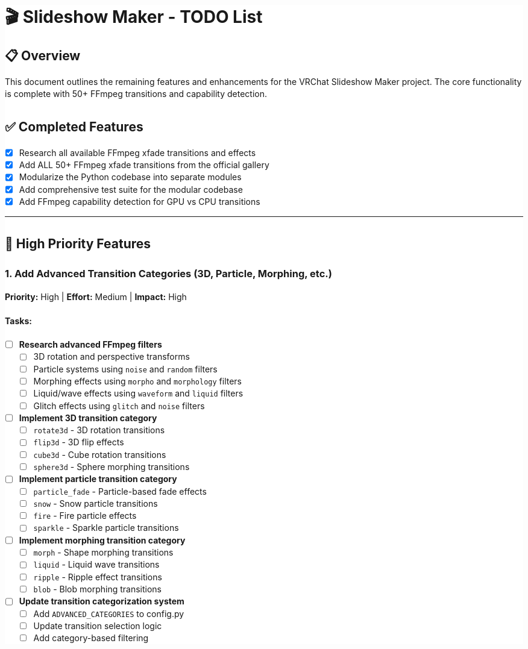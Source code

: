 # 🎬 Slideshow Maker - TODO List

## 📋 Overview
This document outlines the remaining features and enhancements for the VRChat Slideshow Maker project. The core functionality is complete with 50+ FFmpeg transitions and capability detection.

## ✅ Completed Features
- [x] Research all available FFmpeg xfade transitions and effects
- [x] Add ALL 50+ FFmpeg xfade transitions from the official gallery
- [x] Modularize the Python codebase into separate modules
- [x] Add comprehensive test suite for the modular codebase
- [x] Add FFmpeg capability detection for GPU vs CPU transitions

---

## 🚀 High Priority Features

### 1. Add Advanced Transition Categories (3D, Particle, Morphing, etc.)
**Priority:** High | **Effort:** Medium | **Impact:** High

#### Tasks:
- [ ] **Research advanced FFmpeg filters**
  - [ ] 3D rotation and perspective transforms
  - [ ] Particle systems using `noise` and `random` filters
  - [ ] Morphing effects using `morpho` and `morphology` filters
  - [ ] Liquid/wave effects using `waveform` and `liquid` filters
  - [ ] Glitch effects using `glitch` and `noise` filters

- [ ] **Implement 3D transition category**
  - [ ] `rotate3d` - 3D rotation transitions
  - [ ] `flip3d` - 3D flip effects
  - [ ] `cube3d` - Cube rotation transitions
  - [ ] `sphere3d` - Sphere morphing transitions

- [ ] **Implement particle transition category**
  - [ ] `particle_fade` - Particle-based fade effects
  - [ ] `snow` - Snow particle transitions
  - [ ] `fire` - Fire particle effects
  - [ ] `sparkle` - Sparkle particle transitions

- [ ] **Implement morphing transition category**
  - [ ] `morph` - Shape morphing transitions
  - [ ] `liquid` - Liquid wave transitions
  - [ ] `ripple` - Ripple effect transitions
  - [ ] `blob` - Blob morphing transitions

- [ ] **Update transition categorization system**
  - [ ] Add `ADVANCED_CATEGORIES` to config.py
  - [ ] Update transition selection logic
  - [ ] Add category-based filtering
